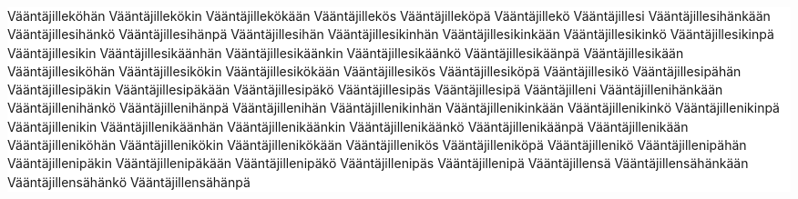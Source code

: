 Vääntäjilleköhän
Vääntäjillekökin
Vääntäjillekökään
Vääntäjillekös
Vääntäjilleköpä
Vääntäjillekö
Vääntäjillesi
Vääntäjillesihänkään
Vääntäjillesihänkö
Vääntäjillesihänpä
Vääntäjillesihän
Vääntäjillesikinhän
Vääntäjillesikinkään
Vääntäjillesikinkö
Vääntäjillesikinpä
Vääntäjillesikin
Vääntäjillesikäänhän
Vääntäjillesikäänkin
Vääntäjillesikäänkö
Vääntäjillesikäänpä
Vääntäjillesikään
Vääntäjillesiköhän
Vääntäjillesikökin
Vääntäjillesikökään
Vääntäjillesikös
Vääntäjillesiköpä
Vääntäjillesikö
Vääntäjillesipähän
Vääntäjillesipäkin
Vääntäjillesipäkään
Vääntäjillesipäkö
Vääntäjillesipäs
Vääntäjillesipä
Vääntäjilleni
Vääntäjillenihänkään
Vääntäjillenihänkö
Vääntäjillenihänpä
Vääntäjillenihän
Vääntäjillenikinhän
Vääntäjillenikinkään
Vääntäjillenikinkö
Vääntäjillenikinpä
Vääntäjillenikin
Vääntäjillenikäänhän
Vääntäjillenikäänkin
Vääntäjillenikäänkö
Vääntäjillenikäänpä
Vääntäjillenikään
Vääntäjilleniköhän
Vääntäjillenikökin
Vääntäjillenikökään
Vääntäjillenikös
Vääntäjilleniköpä
Vääntäjillenikö
Vääntäjillenipähän
Vääntäjillenipäkin
Vääntäjillenipäkään
Vääntäjillenipäkö
Vääntäjillenipäs
Vääntäjillenipä
Vääntäjillensä
Vääntäjillensähänkään
Vääntäjillensähänkö
Vääntäjillensähänpä